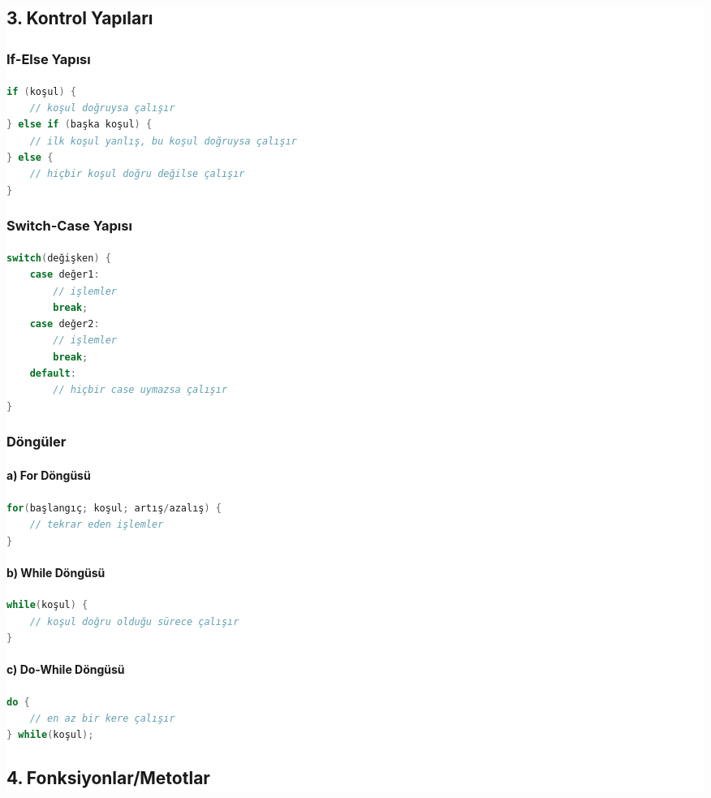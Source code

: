 ## 3. Kontrol Yapıları

### If-Else Yapısı
```java
if (koşul) {
    // koşul doğruysa çalışır
} else if (başka koşul) {
    // ilk koşul yanlış, bu koşul doğruysa çalışır
} else {
    // hiçbir koşul doğru değilse çalışır
}
```

### Switch-Case Yapısı
```java
switch(değişken) {
    case değer1:
        // işlemler
        break;
    case değer2:
        // işlemler
        break;
    default:
        // hiçbir case uymazsa çalışır
}
```

### Döngüler

#### a) For Döngüsü
```java
for(başlangıç; koşul; artış/azalış) {
    // tekrar eden işlemler
}
```

#### b) While Döngüsü
```java
while(koşul) {
    // koşul doğru olduğu sürece çalışır
}
```

#### c) Do-While Döngüsü
```java
do {
    // en az bir kere çalışır
} while(koşul);
```

## 4. Fonksiyonlar/Metotlar
